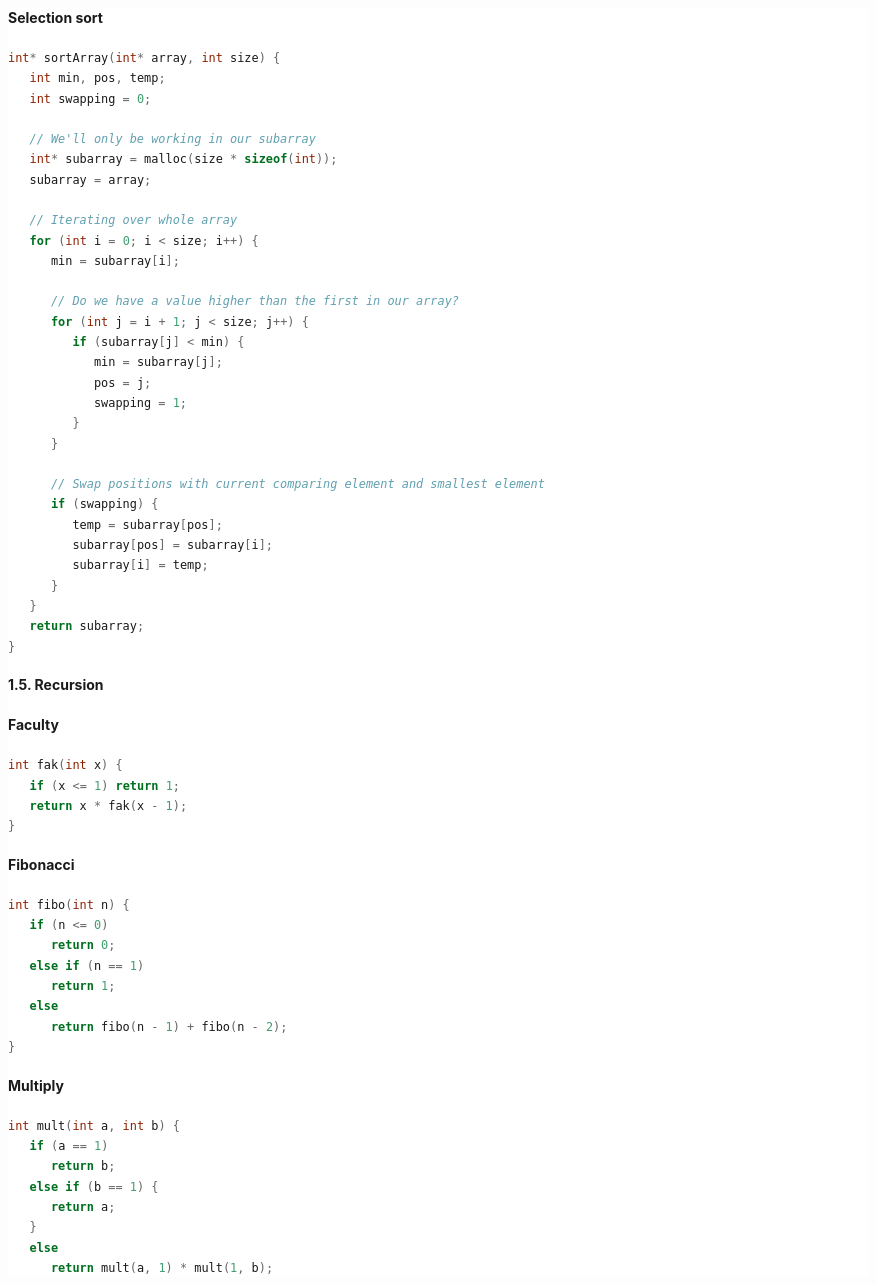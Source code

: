 #### Selection sort
```c
int* sortArray(int* array, int size) {
   int min, pos, temp;
   int swapping = 0;

   // We'll only be working in our subarray
   int* subarray = malloc(size * sizeof(int));
   subarray = array;

   // Iterating over whole array
   for (int i = 0; i < size; i++) {
      min = subarray[i];

      // Do we have a value higher than the first in our array?
      for (int j = i + 1; j < size; j++) {
         if (subarray[j] < min) {
            min = subarray[j]; 
            pos = j;
            swapping = 1;
         }
      }

      // Swap positions with current comparing element and smallest element
      if (swapping) {
         temp = subarray[pos];
         subarray[pos] = subarray[i];
         subarray[i] = temp;
      }
   }
   return subarray;
}
```

#### 1.5. Recursion
#### Faculty
```c++
int fak(int x) {
   if (x <= 1) return 1;
   return x * fak(x - 1);
}
```
#### Fibonacci
```c++
int fibo(int n) {
   if (n <= 0) 
      return 0;
   else if (n == 1)
      return 1;
   else 
      return fibo(n - 1) + fibo(n - 2);
}
```
#### Multiply
```c++
int mult(int a, int b) {
   if (a == 1)
      return b;
   else if (b == 1) {
      return a;
   }
   else
      return mult(a, 1) * mult(1, b);
```